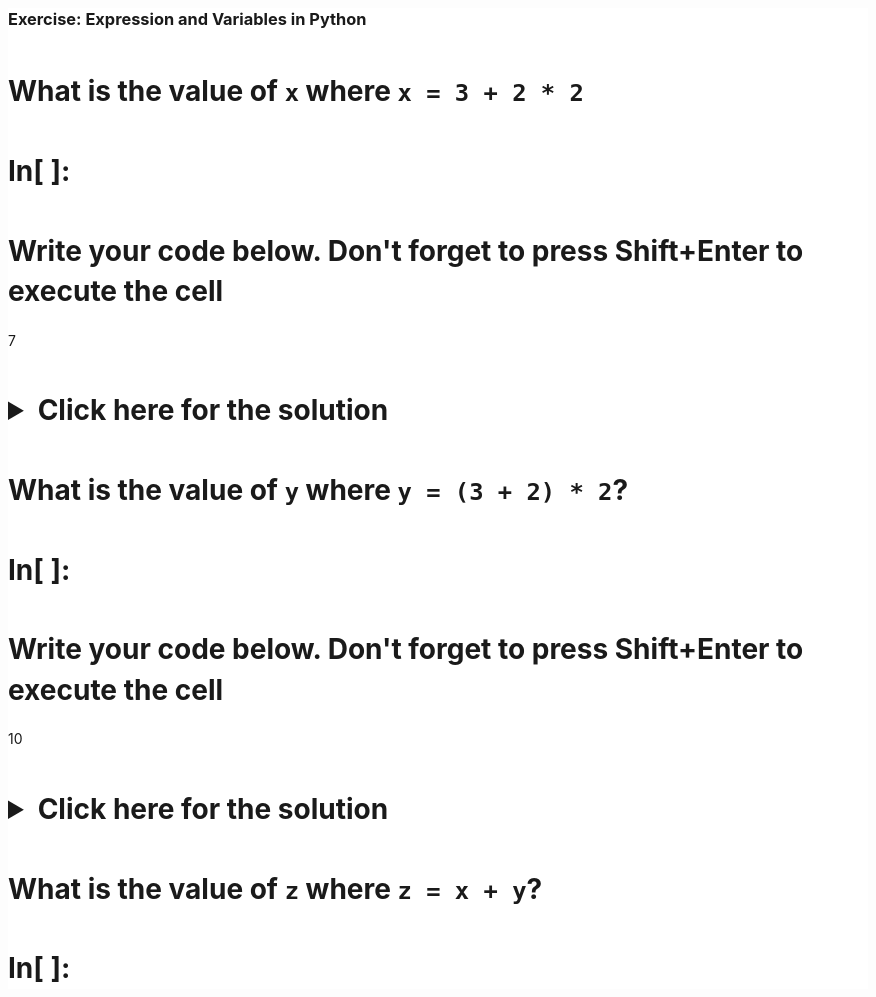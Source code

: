 # <h3 id="exer_exp_var">Exercise: Expression and Variables in Python</h3>
# 

# <p>What is the value of <code>x</code> where <code>x = 3 + 2 * 2</code></p>
# 

# In[ ]:


# Write your code below. Don't forget to press Shift+Enter to execute the cell
7


# <details><summary>Click here for the solution</summary></details>
# 

# <p>What is the value of <code>y</code> where <code>y = (3 + 2) * 2</code>?</p>
# 

# In[ ]:


# Write your code below. Don't forget to press Shift+Enter to execute the cell
10


# <details><summary>Click here for the solution</summary></details>
# 

# <p>What is the value of <code>z</code> where <code>z = x + y</code>?</p>
# 

# In[ ]:
